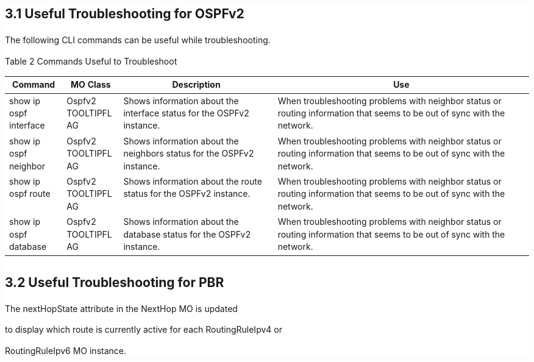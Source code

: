 ## 3.1 Useful Troubleshooting for OSPFv2

The following CLI commands can be useful while troubleshooting.

Table 2   Commands Useful to Troubleshoot

| Command                | MO Class                           | Description                                                           | Use                                                                                                                      |
|------------------------|------------------------------------|-----------------------------------------------------------------------|--------------------------------------------------------------------------------------------------------------------------|
| show ip ospf interface | Ospfv2                 TOOLTIPFLAG | Shows information about the interface status for the OSPFv2 instance. | When troubleshooting problems with neighbor status or routing information that seems to be out of sync with the network. |
| show ip ospf neighbor  | Ospfv2                 TOOLTIPFLAG | Shows information about the neighbors status for the OSPFv2 instance. | When troubleshooting problems with neighbor status or routing information that seems to be out of sync with the network. |
| show ip ospf route     | Ospfv2                 TOOLTIPFLAG | Shows information about the route status for the OSPFv2 instance.     | When troubleshooting problems with neighbor status or routing information that seems to be out of sync with the network. |
| show ip ospf database  | Ospfv2                 TOOLTIPFLAG | Shows information about the database status for the OSPFv2 instance.  | When troubleshooting problems with neighbor status or routing information that seems to be out of sync with the network. |

## 3.2 Useful Troubleshooting for PBR

The nextHopState attribute in the NextHop MO is updated

to display which route is currently active for each RoutingRuleIpv4 or

RoutingRuleIpv6 MO instance.